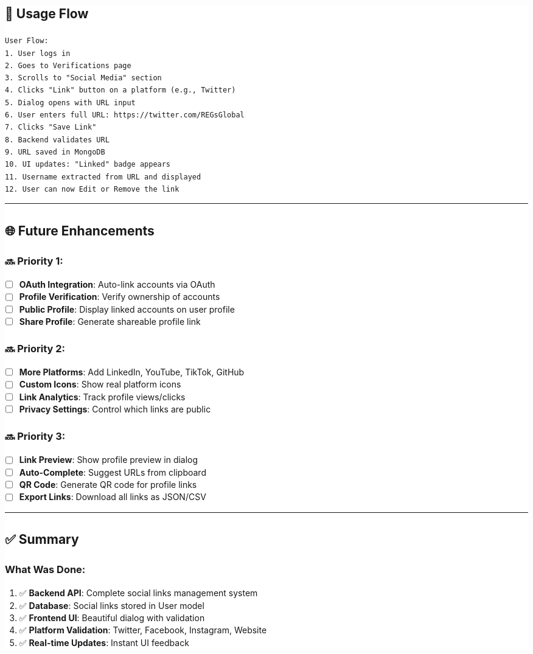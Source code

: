 
## 🎯 Usage Flow

```
User Flow:
1. User logs in
2. Goes to Verifications page
3. Scrolls to "Social Media" section
4. Clicks "Link" button on a platform (e.g., Twitter)
5. Dialog opens with URL input
6. User enters full URL: https://twitter.com/REGsGlobal
7. Clicks "Save Link"
8. Backend validates URL
9. URL saved in MongoDB
10. UI updates: "Linked" badge appears
11. Username extracted from URL and displayed
12. User can now Edit or Remove the link
```

---

## 🌐 Future Enhancements

### 🔜 Priority 1:
- [ ] **OAuth Integration**: Auto-link accounts via OAuth
- [ ] **Profile Verification**: Verify ownership of accounts
- [ ] **Public Profile**: Display linked accounts on user profile
- [ ] **Share Profile**: Generate shareable profile link

### 🔜 Priority 2:
- [ ] **More Platforms**: Add LinkedIn, YouTube, TikTok, GitHub
- [ ] **Custom Icons**: Show real platform icons
- [ ] **Link Analytics**: Track profile views/clicks
- [ ] **Privacy Settings**: Control which links are public

### 🔜 Priority 3:
- [ ] **Link Preview**: Show profile preview in dialog
- [ ] **Auto-Complete**: Suggest URLs from clipboard
- [ ] **QR Code**: Generate QR code for profile links
- [ ] **Export Links**: Download all links as JSON/CSV

---

## ✅ Summary

### What Was Done:
1. ✅ **Backend API**: Complete social links management system
2. ✅ **Database**: Social links stored in User model
3. ✅ **Frontend UI**: Beautiful dialog with validation
4. ✅ **Platform Validation**: Twitter, Facebook, Instagram, Website
5. ✅ **Real-time Updates**: Instant UI feedback
